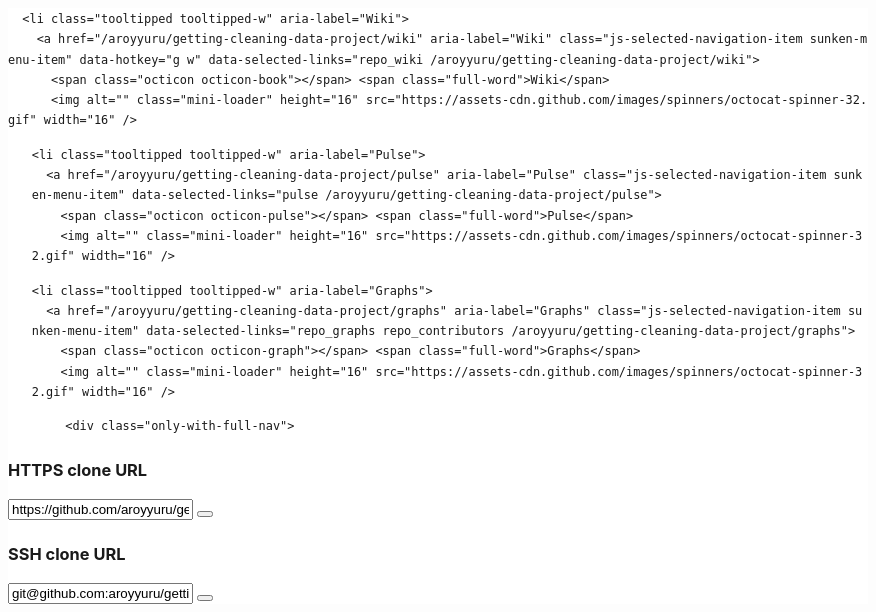       <li class="tooltipped tooltipped-w" aria-label="Wiki">
        <a href="/aroyyuru/getting-cleaning-data-project/wiki" aria-label="Wiki" class="js-selected-navigation-item sunken-menu-item" data-hotkey="g w" data-selected-links="repo_wiki /aroyyuru/getting-cleaning-data-project/wiki">
          <span class="octicon octicon-book"></span> <span class="full-word">Wiki</span>
          <img alt="" class="mini-loader" height="16" src="https://assets-cdn.github.com/images/spinners/octocat-spinner-32.gif" width="16" />
</a>      </li>
  </ul>
  <div class="sunken-menu-separator"></div>
  <ul class="sunken-menu-group">

    <li class="tooltipped tooltipped-w" aria-label="Pulse">
      <a href="/aroyyuru/getting-cleaning-data-project/pulse" aria-label="Pulse" class="js-selected-navigation-item sunken-menu-item" data-selected-links="pulse /aroyyuru/getting-cleaning-data-project/pulse">
        <span class="octicon octicon-pulse"></span> <span class="full-word">Pulse</span>
        <img alt="" class="mini-loader" height="16" src="https://assets-cdn.github.com/images/spinners/octocat-spinner-32.gif" width="16" />
</a>    </li>

    <li class="tooltipped tooltipped-w" aria-label="Graphs">
      <a href="/aroyyuru/getting-cleaning-data-project/graphs" aria-label="Graphs" class="js-selected-navigation-item sunken-menu-item" data-selected-links="repo_graphs repo_contributors /aroyyuru/getting-cleaning-data-project/graphs">
        <span class="octicon octicon-graph"></span> <span class="full-word">Graphs</span>
        <img alt="" class="mini-loader" height="16" src="https://assets-cdn.github.com/images/spinners/octocat-spinner-32.gif" width="16" />
</a>    </li>
  </ul>


</nav>

            <div class="only-with-full-nav">
                
<div class="js-clone-url clone-url open"
  data-protocol-type="http">
  <h3><span class="text-emphasized">HTTPS</span> clone URL</h3>
  <div class="input-group js-zeroclipboard-container">
    <input type="text" class="input-mini input-monospace js-url-field js-zeroclipboard-target"
           value="https://github.com/aroyyuru/getting-cleaning-data-project.git" readonly="readonly" aria-label="HTTPS clone URL">
    <span class="input-group-button">
      <button aria-label="Copy to clipboard" class="js-zeroclipboard btn btn-sm zeroclipboard-button tooltipped tooltipped-s" data-copied-hint="Copied!" type="button"><span class="octicon octicon-clippy"></span></button>
    </span>
  </div>
</div>

  
<div class="js-clone-url clone-url "
  data-protocol-type="ssh">
  <h3><span class="text-emphasized">SSH</span> clone URL</h3>
  <div class="input-group js-zeroclipboard-container">
    <input type="text" class="input-mini input-monospace js-url-field js-zeroclipboard-target"
           value="git@github.com:aroyyuru/getting-cleaning-data-project.git" readonly="readonly" aria-label="SSH clone URL">
    <span class="input-group-button">
      <button aria-label="Copy to clipboard" class="js-zeroclipboard btn btn-sm zeroclipboard-button tooltipped tooltipped-s" data-copied-hint="Copied!" type="button"><span class="octicon octicon-clippy"></span></button>
    </span>
  </div>
</div>
